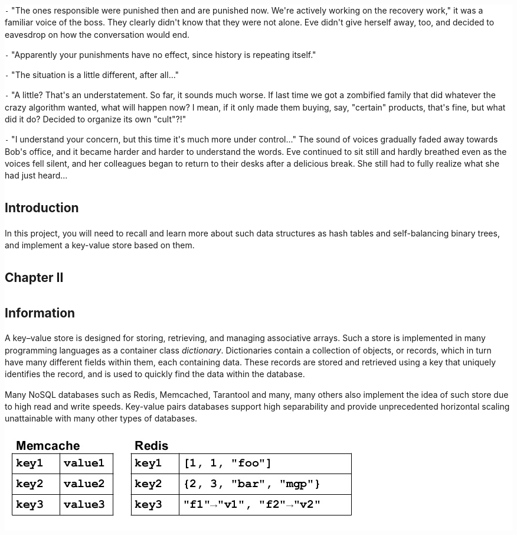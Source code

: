 `-` "The ones responsible were punished then and are punished now. We're actively working on the recovery work," it was
a familiar voice of the boss. They clearly didn't know that they were not alone. Eve didn't give herself away, too, and
decided to eavesdrop on how the conversation would end.

`-` "Apparently your punishments have no effect, since history is repeating itself."

`-` "The situation is a little different, after all..."

`-` "A little? That's an understatement. So far, it sounds much worse. If last time we got a zombified family that did
whatever the crazy algorithm wanted, what will happen now? I mean, if it only made them buying, say, "certain" products,
that's fine, but what did it do? Decided to organize its own "cult"?!"

`-` "I understand your concern, but this time it's much more under control..." The sound of voices gradually faded away
towards Bob's office, and it became harder and harder to understand the words. Eve continued to sit still and hardly
breathed even as the voices fell silent, and her colleagues began to return to their desks after a delicious break. She
still had to fully realize what she had just heard...

## Introduction

In this project, you will need to recall and learn more about such data structures as hash tables and self-balancing
binary trees, and implement a key-value store based on them.

## Chapter II

## Information

A key–value store is designed for storing, retrieving, and managing associative arrays. Such a store is implemented in
many programming languages as a container class *dictionary*. Dictionaries contain a collection of objects, or records,
which in turn have many different fields within them, each containing data. These records are stored and retrieved using
a key that uniquely identifies the record, and is used to quickly find the data within the database.

Many NoSQL databases such as Redis, Memcached, Tarantool and many, many others also implement the idea of such store due
to high read and write speeds. Key-value pairs databases support high separability and provide unprecedented horizontal
scaling unattainable with many other types of databases.

![key-value-store](misc/images/key-value-storage.png)
